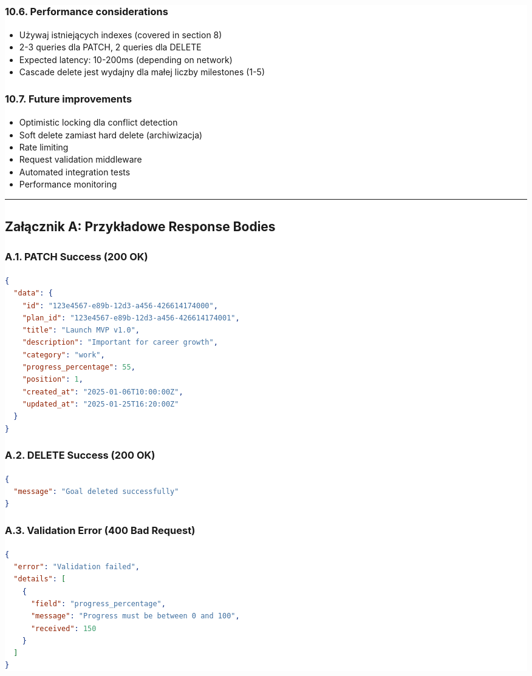 ### 10.6. Performance considerations

- Używaj istniejących indexes (covered in section 8)
- 2-3 queries dla PATCH, 2 queries dla DELETE
- Expected latency: 10-200ms (depending on network)
- Cascade delete jest wydajny dla małej liczby milestones (1-5)

### 10.7. Future improvements

- Optimistic locking dla conflict detection
- Soft delete zamiast hard delete (archiwizacja)
- Rate limiting
- Request validation middleware
- Automated integration tests
- Performance monitoring

---

## Załącznik A: Przykładowe Response Bodies

### A.1. PATCH Success (200 OK)

```json
{
  "data": {
    "id": "123e4567-e89b-12d3-a456-426614174000",
    "plan_id": "123e4567-e89b-12d3-a456-426614174001",
    "title": "Launch MVP v1.0",
    "description": "Important for career growth",
    "category": "work",
    "progress_percentage": 55,
    "position": 1,
    "created_at": "2025-01-06T10:00:00Z",
    "updated_at": "2025-01-25T16:20:00Z"
  }
}
```

### A.2. DELETE Success (200 OK)

```json
{
  "message": "Goal deleted successfully"
}
```

### A.3. Validation Error (400 Bad Request)

```json
{
  "error": "Validation failed",
  "details": [
    {
      "field": "progress_percentage",
      "message": "Progress must be between 0 and 100",
      "received": 150
    }
  ]
}
```
